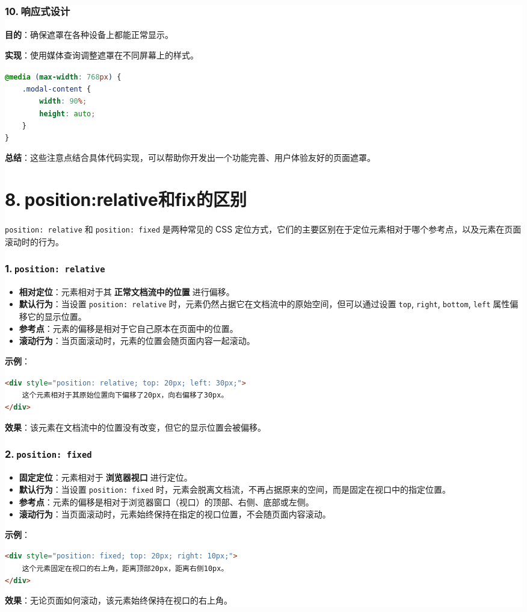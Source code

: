 ### 10. **响应式设计**

**目的**：确保遮罩在各种设备上都能正常显示。

**实现**：使用媒体查询调整遮罩在不同屏幕上的样式。

```css
@media (max-width: 768px) {
    .modal-content {
        width: 90%;
        height: auto;
    }
}
```

**总结**：这些注意点结合具体代码实现，可以帮助你开发出一个功能完善、用户体验友好的页面遮罩。

# 8. position:relative和fix的区别

`position: relative` 和 `position: fixed` 是两种常见的 CSS 定位方式，它们的主要区别在于定位元素相对于哪个参考点，以及元素在页面滚动时的行为。

### 1. **`position: relative`**

- **相对定位**：元素相对于其 **正常文档流中的位置** 进行偏移。
- **默认行为**：当设置 `position: relative` 时，元素仍然占据它在文档流中的原始空间，但可以通过设置 `top`, `right`, `bottom`, `left` 属性偏移它的显示位置。
- **参考点**：元素的偏移是相对于它自己原本在页面中的位置。
- **滚动行为**：当页面滚动时，元素的位置会随页面内容一起滚动。

**示例**：

```html
<div style="position: relative; top: 20px; left: 30px;">
    这个元素相对于其原始位置向下偏移了20px，向右偏移了30px。
</div>
```

**效果**：该元素在文档流中的位置没有改变，但它的显示位置会被偏移。

### 2. **`position: fixed`**

- **固定定位**：元素相对于 **浏览器视口** 进行定位。
- **默认行为**：当设置 `position: fixed` 时，元素会脱离文档流，不再占据原来的空间，而是固定在视口中的指定位置。
- **参考点**：元素的偏移是相对于浏览器窗口（视口）的顶部、右侧、底部或左侧。
- **滚动行为**：当页面滚动时，元素始终保持在指定的视口位置，不会随页面内容滚动。

**示例**：

```html
<div style="position: fixed; top: 20px; right: 10px;">
    这个元素固定在视口的右上角，距离顶部20px，距离右侧10px。
</div>
```

**效果**：无论页面如何滚动，该元素始终保持在视口的右上角。
